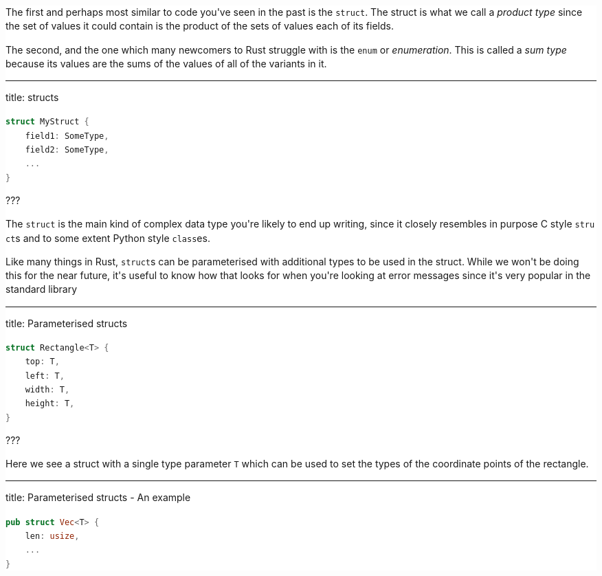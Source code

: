 The first and
perhaps most similar to code you've seen in the past is the `struct`. The
struct is what we call a _product type_ since the set of values it could contain
is the product of the sets of values each of its fields.

The second, and the one which many newcomers to Rust struggle with is the `enum`
or _enumeration_. This is called a _sum type_ because its values are the sums
of the values of all of the variants in it.

---

title: structs

```rust
struct MyStruct {
    field1: SomeType,
    field2: SomeType,
    ...
}
```

???

The `struct` is the main kind of complex data type you're likely to end up
writing, since it closely resembles in purpose C style `struct`s and to some
extent Python style `class`es.

Like many things in Rust, `struct`s can be parameterised with additional types
to be used in the struct. While we won't be doing this for the near future,
it's useful to know how that looks for when you're looking at error messages
since it's very popular in the standard library

---

title: Parameterised structs

```rust
struct Rectangle<T> {
    top: T,
    left: T,
    width: T,
    height: T,
}
```

???

Here we see a struct with a single type parameter `T` which can be used to set
the types of the coordinate points of the rectangle.

---

title: Parameterised structs - An example

```rust
pub struct Vec<T> {
    len: usize,
    ...
}
```
